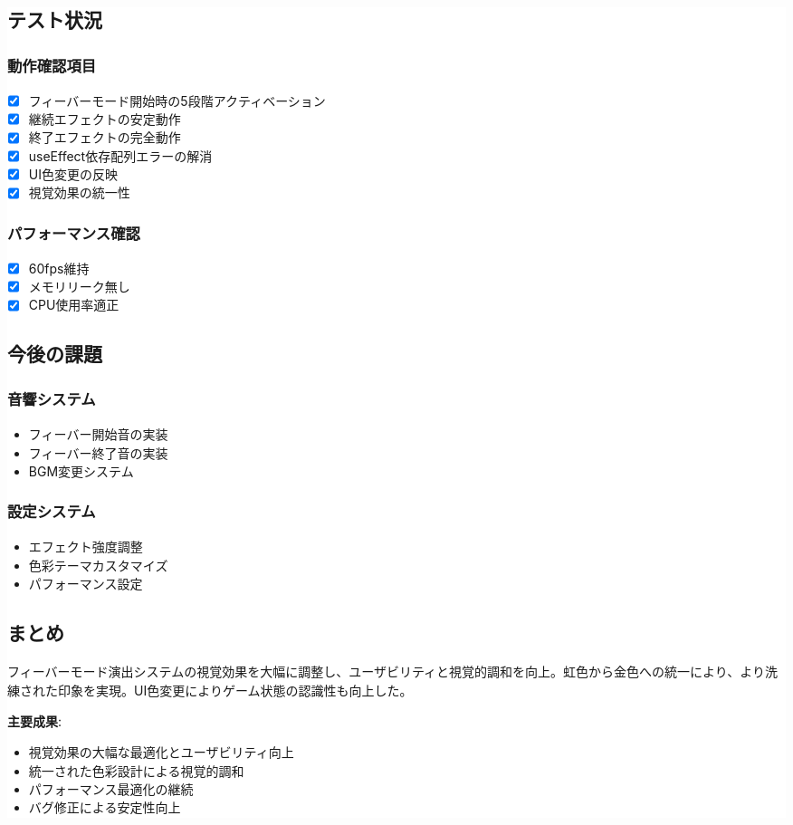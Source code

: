 ## テスト状況

### 動作確認項目
- [x] フィーバーモード開始時の5段階アクティベーション
- [x] 継続エフェクトの安定動作
- [x] 終了エフェクトの完全動作
- [x] useEffect依存配列エラーの解消
- [x] UI色変更の反映
- [x] 視覚効果の統一性

### パフォーマンス確認
- [x] 60fps維持
- [x] メモリリーク無し
- [x] CPU使用率適正

## 今後の課題

### 音響システム
- フィーバー開始音の実装
- フィーバー終了音の実装  
- BGM変更システム

### 設定システム
- エフェクト強度調整
- 色彩テーマカスタマイズ
- パフォーマンス設定

## まとめ

フィーバーモード演出システムの視覚効果を大幅に調整し、ユーザビリティと視覚的調和を向上。虹色から金色への統一により、より洗練された印象を実現。UI色変更によりゲーム状態の認識性も向上した。

**主要成果**:
- 視覚効果の大幅な最適化とユーザビリティ向上
- 統一された色彩設計による視覚的調和
- パフォーマンス最適化の継続
- バグ修正による安定性向上